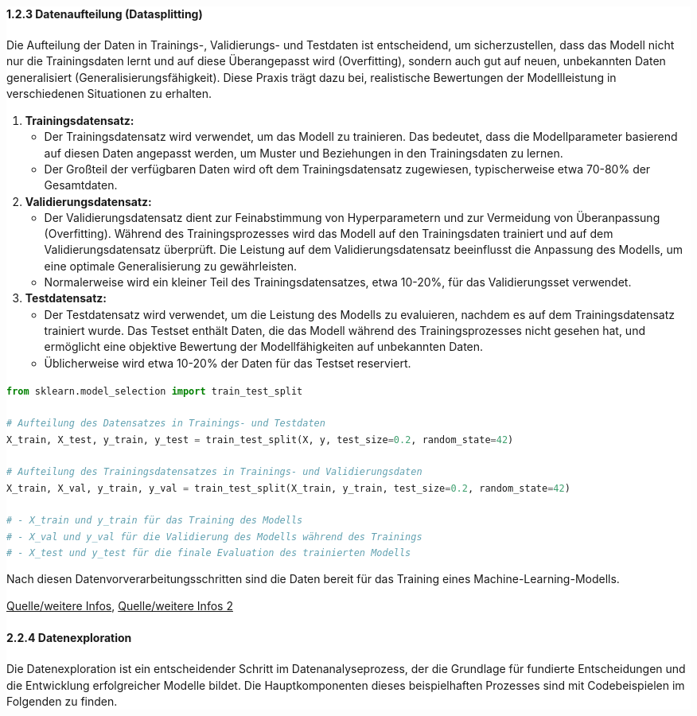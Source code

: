 #### 1.2.3 Datenaufteilung (**Datasplitting)**

Die Aufteilung der Daten in Trainings-, Validierungs- und Testdaten ist entscheidend, um sicherzustellen, dass das Modell nicht nur die Trainingsdaten lernt und auf diese Überangepasst wird (Overfitting), sondern auch gut auf neuen, unbekannten Daten generalisiert (Generalisierungsfähigkeit). Diese Praxis trägt dazu bei, realistische Bewertungen der Modellleistung in verschiedenen Situationen zu erhalten.

1. **Trainingsdatensatz:**
   * Der Trainingsdatensatz wird verwendet, um das Modell zu trainieren. Das bedeutet, dass die Modellparameter basierend auf diesen Daten angepasst werden, um Muster und Beziehungen in den Trainingsdaten zu lernen.
   * Der Großteil der verfügbaren Daten wird oft dem Trainingsdatensatz zugewiesen, typischerweise etwa 70-80% der Gesamtdaten.
2. **Validierungsdatensatz:**
   * Der Validierungsdatensatz dient zur Feinabstimmung von Hyperparametern und zur Vermeidung von Überanpassung (Overfitting). Während des Trainingsprozesses wird das Modell auf den Trainingsdaten trainiert und auf dem Validierungsdatensatz überprüft. Die Leistung auf dem Validierungsdatensatz beeinflusst die Anpassung des Modells, um eine optimale Generalisierung zu gewährleisten.
   * Normalerweise wird ein kleiner Teil des Trainingsdatensatzes, etwa 10-20%, für das Validierungsset verwendet.
3. **Testdatensatz:**
   * Der Testdatensatz wird verwendet, um die Leistung des Modells zu evaluieren, nachdem es auf dem Trainingsdatensatz trainiert wurde. Das Testset enthält Daten, die das Modell während des Trainingsprozesses nicht gesehen hat, und ermöglicht eine objektive Bewertung der Modellfähigkeiten auf unbekannten Daten.
   * Üblicherweise wird etwa 10-20% der Daten für das Testset reserviert.

```python
from sklearn.model_selection import train_test_split

# Aufteilung des Datensatzes in Trainings- und Testdaten
X_train, X_test, y_train, y_test = train_test_split(X, y, test_size=0.2, random_state=42)

# Aufteilung des Trainingsdatensatzes in Trainings- und Validierungsdaten
X_train, X_val, y_train, y_val = train_test_split(X_train, y_train, test_size=0.2, random_state=42)

# - X_train und y_train für das Training des Modells
# - X_val und y_val für die Validierung des Modells während des Trainings
# - X_test und y_test für die finale Evaluation des trainierten Modells
```

Nach diesen Datenvorverarbeitungsschritten sind die Daten bereit für das Training eines Machine-Learning-Modells.

[Quelle/weitere Infos](https://medium.com/@datasciencewizards/a-guide-to-data-splitting-in-machine-learning-49a959c95fa1), [Quelle/weitere Infos 2](https://medium.com/@tubelwj/five-methods-for-data-splitting-in-machine-learning-27baa50908ed)

#### 2.2.4 **Datenexploration**

Die Datenexploration ist ein entscheidender Schritt im Datenanalyseprozess, der die Grundlage für fundierte Entscheidungen und die Entwicklung erfolgreicher Modelle bildet. Die Hauptkomponenten dieses beispielhaften Prozesses sind mit Codebeispielen im Folgenden zu finden.
